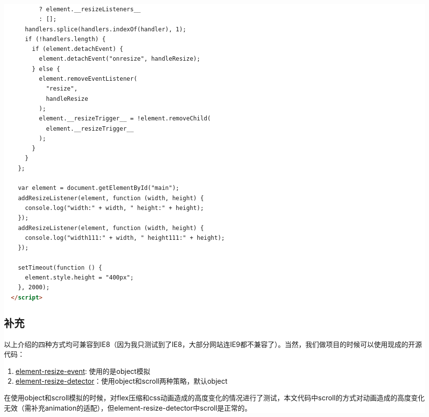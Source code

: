 ``` html
          ? element.__resizeListeners__
          : [];
      handlers.splice(handlers.indexOf(handler), 1);
      if (!handlers.length) {
        if (element.detachEvent) {
          element.detachEvent("onresize", handleResize);
        } else {
          element.removeEventListener(
            "resize",
            handleResize
          );
          element.__resizeTrigger__ = !element.removeChild(
            element.__resizeTrigger__
          );
        }
      }
    };

    var element = document.getElementById("main");
    addResizeListener(element, function (width, height) {
      console.log("width:" + width, " height:" + height);
    });
    addResizeListener(element, function (width, height) {
      console.log("width111:" + width, " height111:" + height);
    });

    setTimeout(function () {
      element.style.height = "400px";
    }, 2000);
  </script>
```

## 补充

以上介绍的四种方式均可兼容到IE8（因为我只测试到了IE8，大部分网站连IE9都不兼容了）。当然，我们做项目的时候可以使用现成的开源代码：
1. [element-resize-event](https://github.com/KyleAMathews/element-resize-event): 使用的是object模拟
2. [element-resize-detector](https://github.com/wnr/element-resize-detector)：使用object和scroll两种策略，默认object

在使用object和scroll模拟的时候，对flex压缩和css动画造成的高度变化的情况进行了测试，本文代码中scroll的方式对动画造成的高度变化无效（需补充animation的适配），但element-resize-detector中scroll是正常的。


